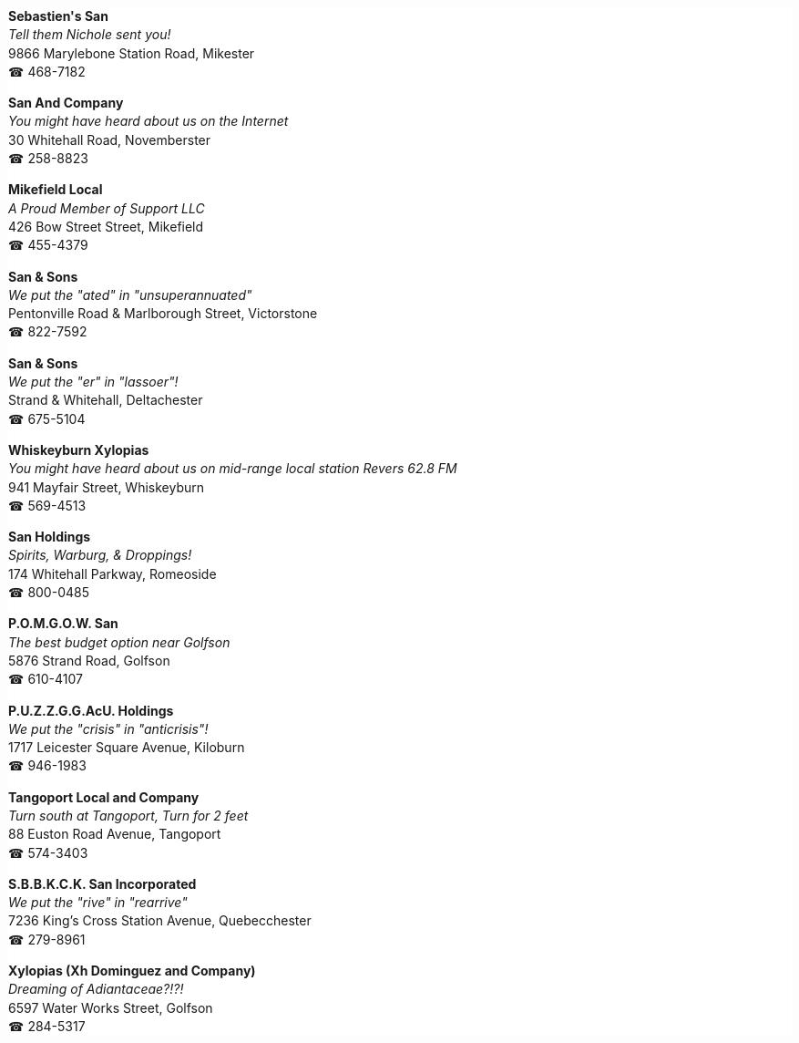 **Sebastien's San**  
_Tell them Nichole sent you!_  
9866 Marylebone Station Road, Mikester  
☎ 468-7182

**San And Company**  
_You might have heard about us on the Internet_  
30 Whitehall Road, Novemberster  
☎ 258-8823

**Mikefield Local**  
_A Proud Member of Support LLC_  
426 Bow Street Street, Mikefield  
☎ 455-4379

**San & Sons**  
_We put the "ated" in "unsuperannuated"_  
Pentonville Road & Marlborough Street, Victorstone  
☎ 822-7592

**San & Sons**  
_We put the "er" in "lassoer"!_  
Strand & Whitehall, Deltachester  
☎ 675-5104

**Whiskeyburn Xylopias**  
_You might have heard about us on mid-range local station Revers 62.8 FM_  
941 Mayfair Street, Whiskeyburn  
☎ 569-4513

**San Holdings**  
_Spirits, Warburg, & Droppings!_  
174 Whitehall Parkway, Romeoside  
☎ 800-0485

**P.O.M.G.O.W. San**  
_The best budget option near Golfson_  
5876 Strand Road, Golfson  
☎ 610-4107

**P.U.Z.Z.G.G.AcU. Holdings**  
_We put the "crisis" in "anticrisis"!_  
1717 Leicester Square Avenue, Kiloburn  
☎ 946-1983

**Tangoport Local and Company**  
_Turn south at Tangoport, Turn for 2 feet_  
88 Euston Road Avenue, Tangoport  
☎ 574-3403

**S.B.B.K.C.K. San Incorporated**  
_We put the "rive" in "rearrive"_  
7236 King’s Cross Station Avenue, Quebecchester  
☎ 279-8961

**Xylopias (Xh Dominguez and Company)**  
_Dreaming of Adiantaceae?!?!_  
6597 Water Works Street, Golfson  
☎ 284-5317
